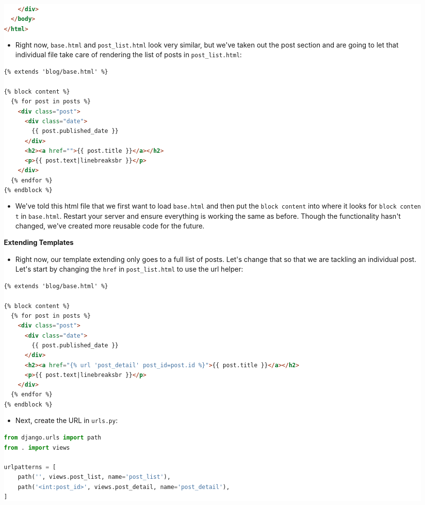 ```html
    </div>
  </body>
</html>
```
- Right now, `base.html` and `post_list.html` look very similar, but we've taken out the post section and are going to let that individual file take care of rendering the list of posts in `post_list.html`:
```html
{% extends 'blog/base.html' %}

{% block content %}
  {% for post in posts %}
    <div class="post">
      <div class="date">
        {{ post.published_date }}
      </div>
      <h2><a href="">{{ post.title }}</a></h2>
      <p>{{ post.text|linebreaksbr }}</p>
    </div>
  {% endfor %}
{% endblock %}
```
- We've told this html file that we first want to load `base.html` and then put the `block content` into where it looks for `block content` in `base.html`. Restart your server and ensure everything is working the same as before. Though the functionality hasn't changed, we've created more reusable code for the future.

**Extending Templates**
- Right now, our template extending only goes to a full list of posts. Let's change that so that we are tackling an individual post. Let's start by changing the `href` in `post_list.html` to use the url helper:
```html
{% extends 'blog/base.html' %}

{% block content %}
  {% for post in posts %}
    <div class="post">
      <div class="date">
        {{ post.published_date }}
      </div>
      <h2><a href="{% url 'post_detail' post_id=post.id %}">{{ post.title }}</a></h2>
      <p>{{ post.text|linebreaksbr }}</p>
    </div>
  {% endfor %}
{% endblock %}
```

- Next, create the URL in `urls.py`:
```python
from django.urls import path
from . import views

urlpatterns = [
    path('', views.post_list, name='post_list'),
    path('<int:post_id>', views.post_detail, name='post_detail'),
]
```
